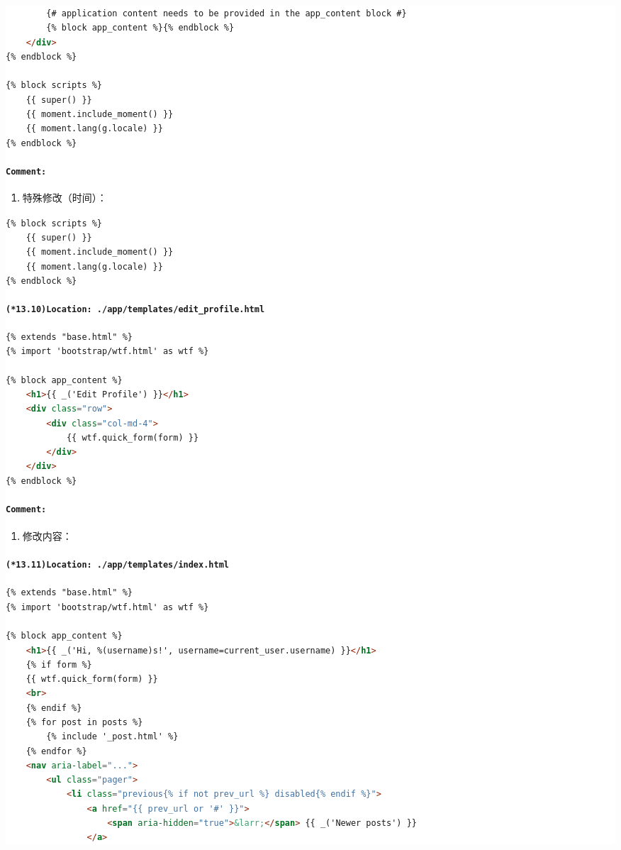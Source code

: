 ```html
        {# application content needs to be provided in the app_content block #}
        {% block app_content %}{% endblock %}
    </div>
{% endblock %}

{% block scripts %}
    {{ super() }}
    {{ moment.include_moment() }}
    {{ moment.lang(g.locale) }}
{% endblock %}
```

#### `Comment:`
1. 特殊修改（时间）：
```html
{% block scripts %}
    {{ super() }}
    {{ moment.include_moment() }}
    {{ moment.lang(g.locale) }}
{% endblock %}
```

#### `(*13.10)Location: ./app/templates/edit_profile.html`

```html
{% extends "base.html" %}
{% import 'bootstrap/wtf.html' as wtf %}

{% block app_content %}
    <h1>{{ _('Edit Profile') }}</h1>
    <div class="row">
        <div class="col-md-4">
            {{ wtf.quick_form(form) }}
        </div>
    </div>
{% endblock %}
```

#### `Comment:`
1. 修改内容：
```html

```

#### `(*13.11)Location: ./app/templates/index.html`

```html
{% extends "base.html" %}
{% import 'bootstrap/wtf.html' as wtf %}

{% block app_content %}
    <h1>{{ _('Hi, %(username)s!', username=current_user.username) }}</h1>
    {% if form %}
    {{ wtf.quick_form(form) }}
    <br>
    {% endif %}
    {% for post in posts %}
        {% include '_post.html' %}
    {% endfor %}
    <nav aria-label="...">
        <ul class="pager">
            <li class="previous{% if not prev_url %} disabled{% endif %}">
                <a href="{{ prev_url or '#' }}">
                    <span aria-hidden="true">&larr;</span> {{ _('Newer posts') }}
                </a>
```